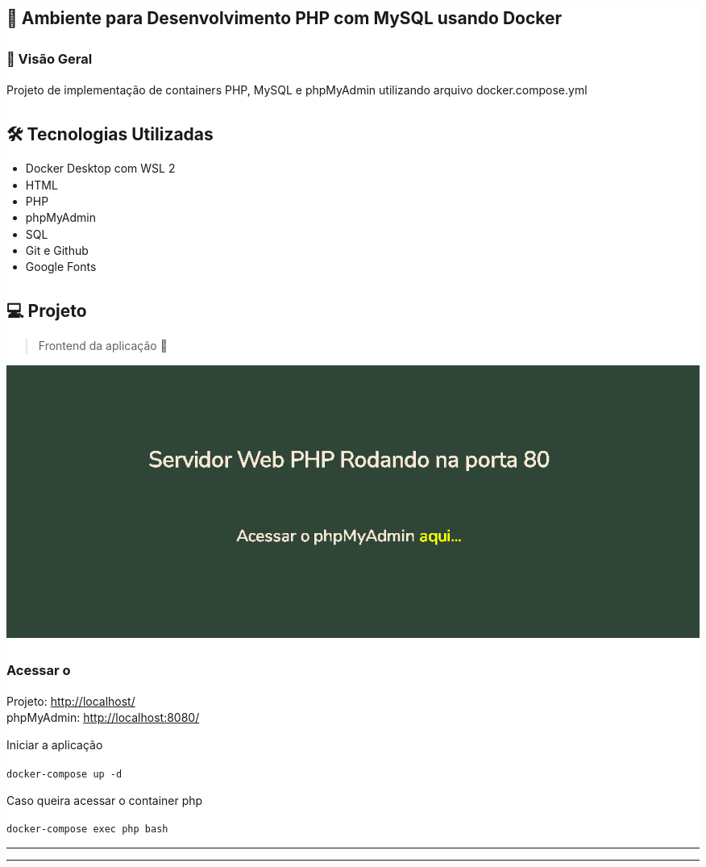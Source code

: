 ## 📂 Ambiente para Desenvolvimento PHP com MySQL usando Docker

### 📌 Visão Geral
Projeto de implementação de containers PHP, MySQL e phpMyAdmin utilizando arquivo docker.compose.yml

## 🛠️ Tecnologias Utilizadas

- Docker Desktop com WSL 2
- HTML
- PHP
- phpMyAdmin
- SQL
- Git e Github
- Google Fonts

## 💻 Projeto
> Frontend da aplicação 📸

<p align="center">
  <img alt="imagem front end da aplicação" src="frontend.png" width="100%">
</p>

### Acessar o
Projeto: [http://localhost/](http://localhost/)<br />
phpMyAdmin: [http://localhost:8080/](http://localhost:8080/)

Iniciar a aplicação

    docker-compose up -d

Caso queira acessar o container php
```sh
docker-compose exec php bash
```

---
---